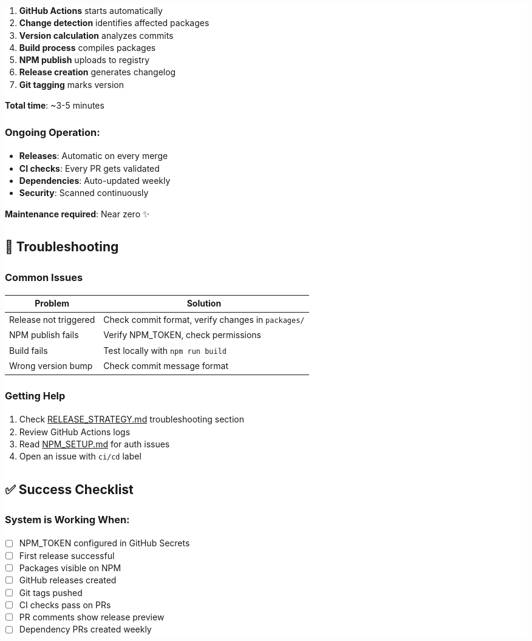1. **GitHub Actions** starts automatically
2. **Change detection** identifies affected packages
3. **Version calculation** analyzes commits
4. **Build process** compiles packages
5. **NPM publish** uploads to registry
6. **Release creation** generates changelog
7. **Git tagging** marks version

**Total time**: ~3-5 minutes

### Ongoing Operation:

- **Releases**: Automatic on every merge
- **CI checks**: Every PR gets validated
- **Dependencies**: Auto-updated weekly
- **Security**: Scanned continuously

**Maintenance required**: Near zero ✨

## 🐛 Troubleshooting

### Common Issues

| Problem | Solution |
|---------|----------|
| Release not triggered | Check commit format, verify changes in `packages/` |
| NPM publish fails | Verify NPM_TOKEN, check permissions |
| Build fails | Test locally with `npm run build` |
| Wrong version bump | Check commit message format |

### Getting Help

1. Check [RELEASE_STRATEGY.md](./.github/RELEASE_STRATEGY.md) troubleshooting section
2. Review GitHub Actions logs
3. Read [NPM_SETUP.md](./.github/NPM_SETUP.md) for auth issues
4. Open an issue with `ci/cd` label

## ✅ Success Checklist

### System is Working When:

- [ ] NPM_TOKEN configured in GitHub Secrets
- [ ] First release successful
- [ ] Packages visible on NPM
- [ ] GitHub releases created
- [ ] Git tags pushed
- [ ] CI checks pass on PRs
- [ ] PR comments show release preview
- [ ] Dependency PRs created weekly
